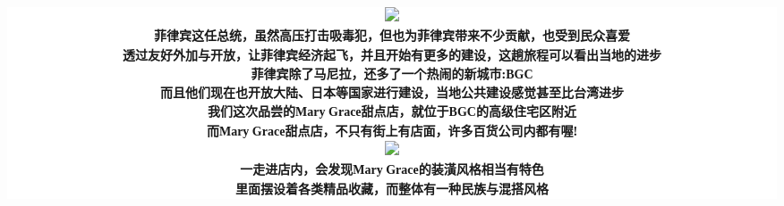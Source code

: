  <div align="center"> 
  <ignore_js_op> 
   <img aid="1325891" src="https://bbs.boniu123.cc/data/attachment/forum/202001/09/093803wdw92wv5v2rlwwz9.jpg" zoomfile="data/attachment/forum/202001/09/093803wdw92wv5v2rlwwz9.jpg" file="data/attachment/forum/202001/09/093803wdw92wv5v2rlwwz9.jpg" width="850" inpost="1"> 
   <div class="tip tip_4 aimg_tip" id="aimg_1325891_menu" style="position: absolute; display: none" disautofocus="true"> 
    <div class="xs0"> 
     <p><strong>2.jpg</strong> <em class="xg1">(269.16 KB, 下载次数: 0)</em></p> 
     <p> <a href="forum.php?mod=attachment&amp;aid=MTMyNTg5MXw2M2VkODI0NHwxNTc4NjUxNzY3fDB8NTQ4NTg3&amp;nothumb=yes" target="_blank">下载附件</a> &nbsp;<a href="javascript:;" onclick="showWindow(this.id, this.getAttribute('url'), 'get', 0);" id="savephoto_1325891" url="home.php?mod=spacecp&amp;ac=album&amp;op=saveforumphoto&amp;aid=1325891&amp;handlekey=savephoto_1325891">保存到相册</a> </p> 
     <p class="xg1 y"><span title="2020-1-9 09:38">昨天&nbsp;09:38</span> 上传</p> 
    </div> 
    <div class="tip_horn"></div> 
   </div> 
  </ignore_js_op> 
  <font face="微软雅黑"></font> 
 </div> 
 <div align="center"> 
  <font face="微软雅黑"><strong>菲律宾这任总统，虽然高压打击吸毒犯，但也为菲律宾带来不少贡献，也受到民众喜爱</strong></font> 
 </div> 
 <div align="center"> 
  <font face="微软雅黑"><strong>透过友好外加与开放，让菲律宾经济起飞，并且开始有更多的建设，这趟旅程可以看出当地的进步</strong></font> 
 </div> 
 <div align="center"> 
  <strong><font face="微软雅黑">菲律宾除了马尼拉，还多了一个热闹的新城市:BGC</font></strong> 
 </div> 
 <div align="center"> 
  <font face="微软雅黑"><strong>而且他们现在也开放大陆、日本等国家进行建设，当地公共建设感觉甚至比台湾进步</strong></font> 
 </div> 
 <div align="center"> 
  <strong><font face="微软雅黑">我们这次品尝的<font face="微软雅黑"><strong>Mary Grace</strong></font>甜点店，就位于BGC的高级住宅区附近</font></strong> 
 </div> 
 <div align="center"> 
  <strong><font face="微软雅黑">而<font face="微软雅黑"><strong>Mary Grace</strong></font>甜点店，不只有街上有店面，许多百货公司内都有喔!</font></strong> 
 </div> 
 <div align="center"> 
  <ignore_js_op> 
   <img aid="1325892" src="https://bbs.boniu123.cc/data/attachment/forum/202001/09/093805jy0q5z2e1v91d4yz.jpg" zoomfile="data/attachment/forum/202001/09/093805jy0q5z2e1v91d4yz.jpg" file="data/attachment/forum/202001/09/093805jy0q5z2e1v91d4yz.jpg" width="850" inpost="1"> 
   <div class="tip tip_4 aimg_tip" id="aimg_1325892_menu" style="position: absolute; display: none" disautofocus="true"> 
    <div class="xs0"> 
     <p><strong>3.jpg</strong> <em class="xg1">(248.86 KB, 下载次数: 0)</em></p> 
     <p> <a href="forum.php?mod=attachment&amp;aid=MTMyNTg5MnxjMTZmYmRhYnwxNTc4NjUxNzY3fDB8NTQ4NTg3&amp;nothumb=yes" target="_blank">下载附件</a> &nbsp;<a href="javascript:;" onclick="showWindow(this.id, this.getAttribute('url'), 'get', 0);" id="savephoto_1325892" url="home.php?mod=spacecp&amp;ac=album&amp;op=saveforumphoto&amp;aid=1325892&amp;handlekey=savephoto_1325892">保存到相册</a> </p> 
     <p class="xg1 y"><span title="2020-1-9 09:38">昨天&nbsp;09:38</span> 上传</p> 
    </div> 
    <div class="tip_horn"></div> 
   </div> 
  </ignore_js_op> 
  <font face="微软雅黑"></font> 
 </div> 
 <div align="center"> 
  <strong><font face="微软雅黑">一走进店内，会发现<font face="微软雅黑"><strong>Mary Grace</strong></font>的装潢风格相当有特色</font></strong> 
 </div> 
 <div align="center"> 
  <font face="微软雅黑"><strong>里面摆设着各类精品收藏，而整体有一种民族与混搭风格</strong></font> 